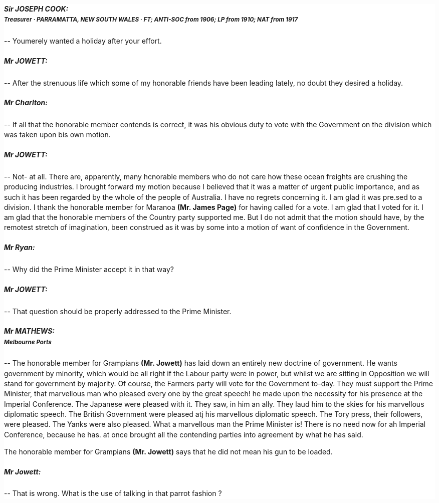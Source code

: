 ##### Sir JOSEPH COOK:<br><small class="text-muted">Treasurer &middot; PARRAMATTA, NEW SOUTH WALES &middot; FT; ANTI-SOC from 1906; LP from 1910; NAT from 1917</small>

-- Youmerely wanted a holiday after your effort. 

##### Mr JOWETT:

-- After the strenuous life which some of my honorable friends have been leading lately, no doubt they desired a holiday. 

##### Mr Charlton:

-- If all that the honorable member contends is correct, it was his obvious duty to vote with the Government on the division which was taken upon bis own motion. 

##### Mr JOWETT:

-- Not- at all. There are, apparently, many hcnorable members who do not care how these ocean freights are crushing the producing industries. I brought forward my motion  because I believed that it was a matter of urgent public importance, and as such it has been regarded by the whole of the people of Australia. I have no regrets concerning it. I am glad it was pre.sed to a division. I thank the honorable member for Maranoa  **(Mr. James Page)**  for having called for a vote. I am glad that I voted for it. I am glad that the honorable members of the Country party supported me. But I do not admit that the motion should have, by the remotest stretch of imagination, been construed as it was by some into a motion of want of confidence in the Government. 

##### Mr Ryan:

--  Why did the Prime Minister accept it in that way? 

##### Mr JOWETT:

-- That question should be properly addressed to the Prime Minister. 

##### Mr MATHEWS:<br><small class="text-muted">Melbourne Ports</small>

-- The honorable member for Grampians  **(Mr. Jowett)**  has laid down an entirely new doctrine of government. He wants government by minority, which would be all right if the Labour party were in power, but whilst we are sitting in Opposition we will stand for government by majority. Of course, the Farmers party will vote for the Government to-day. They must support the Prime Minister, that marvellous man who pleased every one by the great speech! he made upon the necessity for his presence at the Imperial Conference. The Japanese were pleased with it. They saw, in him an ally. They laud him to the skies for his marvellous diplomatic speech. The British Government were pleased atj his marvellous diplomatic speech. The Tory press, their followers, were pleased. The Yanks were  also pleased. What a marvellous man the Prime Minister is! There is no need now for ah Imperial Conference, because he has. at once brought all the contending parties into agreement by what he has said. 

 The honorable member for Grampians  **(Mr. Jowett)**  says that he did not mean his gun to be loaded. 

##### Mr Jowett:

--  That is wrong. What is the use of talking in that parrot fashion ? 
